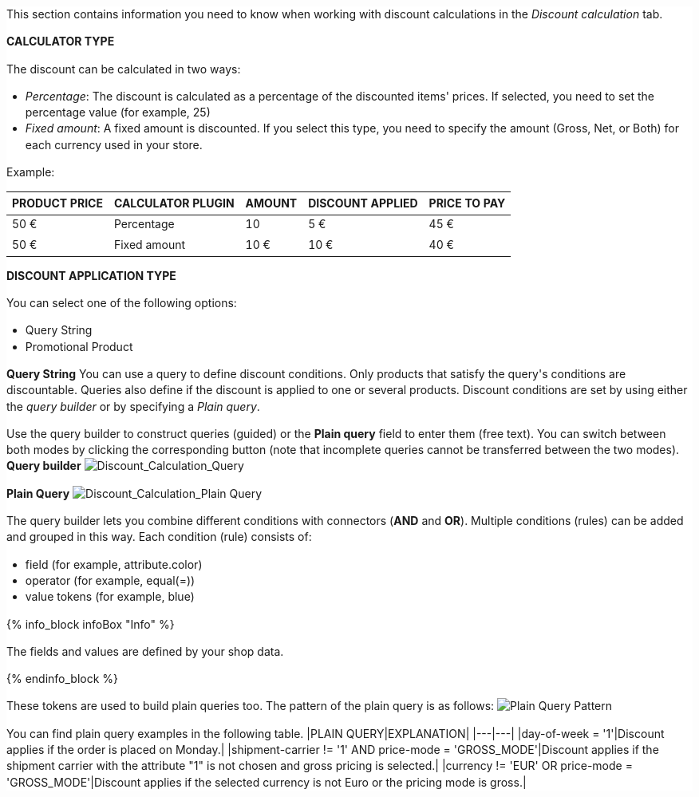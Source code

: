 This section contains information you need to know when working with discount calculations in the *Discount calculation* tab.

**CALCULATOR TYPE**

The discount can be calculated in two ways:
* *Percentage*: The discount is calculated as a percentage of the discounted items' prices. If selected, you need to set the percentage value (for example, 25)
* *Fixed amount*: A fixed amount is discounted. If you select this type, you need to specify the amount (Gross, Net, or Both) for each currency used in your store.

Example:

| PRODUCT PRICE | CALCULATOR PLUGIN | AMOUNT | DISCOUNT APPLIED | PRICE TO PAY |
| --- | --- | --- | --- | --- |
| 50 € | Percentage | 10 |5 € | 45 € |
| 50 €| Fixed amount | 10 €| 10 €| 40 €|

**DISCOUNT APPLICATION TYPE**

You can select one of the following options:
* Query String
* Promotional Product

**Query String**
You can use a query to define discount conditions. Only products that satisfy the query's conditions are discountable. Queries also define if the discount is applied to one or several products. Discount conditions are set by using either the *query builder* or by specifying a *Plain query*.

Use the query builder to construct queries (guided) or the **Plain query** field to enter them (free text). You can switch between both modes by clicking the corresponding button (note that incomplete queries cannot be transferred between the two modes).
**Query builder**
![Discount_Calculation_Query](https://spryker.s3.eu-central-1.amazonaws.com/docs/User+Guides/Back+Office+User+Guides/Discount/Discount+Calculation:+Reference+Information/query-string.png)

**Plain Query**
![Discount_Calculation_Plain Query](https://spryker.s3.eu-central-1.amazonaws.com/docs/User+Guides/Back+Office+User+Guides/Discount/Discount+Calculation:+Reference+Information/discount-calculation-plain-query.png)

The query builder lets you combine different conditions with connectors (**AND** and **OR**). Multiple conditions (rules) can be added and grouped in this way. Each condition (rule) consists of:
* field (for example, attribute.color)
* operator (for example, equal(=))
* value tokens (for example, blue)

{% info_block infoBox "Info" %}

The fields and values are defined by your shop data.

{% endinfo_block %}

These tokens are used to build plain queries too. The pattern of the plain query is as follows:
![Plain Query Pattern](https://spryker.s3.eu-central-1.amazonaws.com/docs/User+Guides/Back+Office+User+Guides/Discount/Discount+Calculation:+Reference+Information/plain-query-pattern.png)

You can find plain query examples in the following table.
|PLAIN QUERY|EXPLANATION|
|---|---|
|day-of-week = '1'|Discount applies if the order is placed on Monday.|
|shipment-carrier != '1' AND price-mode = 'GROSS_MODE'|Discount applies if the shipment carrier with the attribute "1" is not chosen and gross pricing is selected.|
|currency != 'EUR' OR price-mode = 'GROSS_MODE'|Discount applies if the selected currency is not Euro or the pricing mode is gross.|
